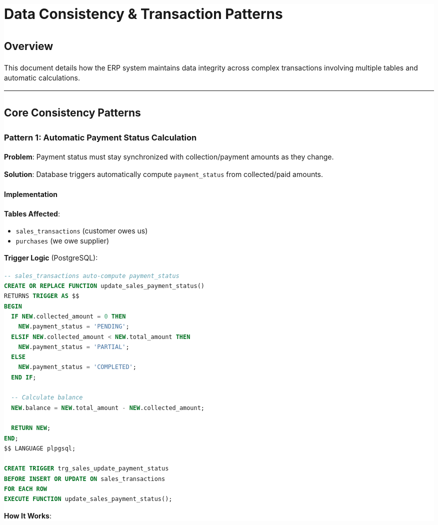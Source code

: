 # Data Consistency & Transaction Patterns

## Overview

This document details how the ERP system maintains data integrity across complex transactions involving multiple tables and automatic calculations.

---

## Core Consistency Patterns

### Pattern 1: Automatic Payment Status Calculation

**Problem**: Payment status must stay synchronized with collection/payment amounts as they change.

**Solution**: Database triggers automatically compute `payment_status` from collected/paid amounts.

#### Implementation

**Tables Affected**:
- `sales_transactions` (customer owes us)
- `purchases` (we owe supplier)

**Trigger Logic** (PostgreSQL):

```sql
-- sales_transactions auto-compute payment_status
CREATE OR REPLACE FUNCTION update_sales_payment_status()
RETURNS TRIGGER AS $$
BEGIN
  IF NEW.collected_amount = 0 THEN
    NEW.payment_status = 'PENDING';
  ELSIF NEW.collected_amount < NEW.total_amount THEN
    NEW.payment_status = 'PARTIAL';
  ELSE
    NEW.payment_status = 'COMPLETED';
  END IF;

  -- Calculate balance
  NEW.balance = NEW.total_amount - NEW.collected_amount;

  RETURN NEW;
END;
$$ LANGUAGE plpgsql;

CREATE TRIGGER trg_sales_update_payment_status
BEFORE INSERT OR UPDATE ON sales_transactions
FOR EACH ROW
EXECUTE FUNCTION update_sales_payment_status();
```

**How It Works**:
